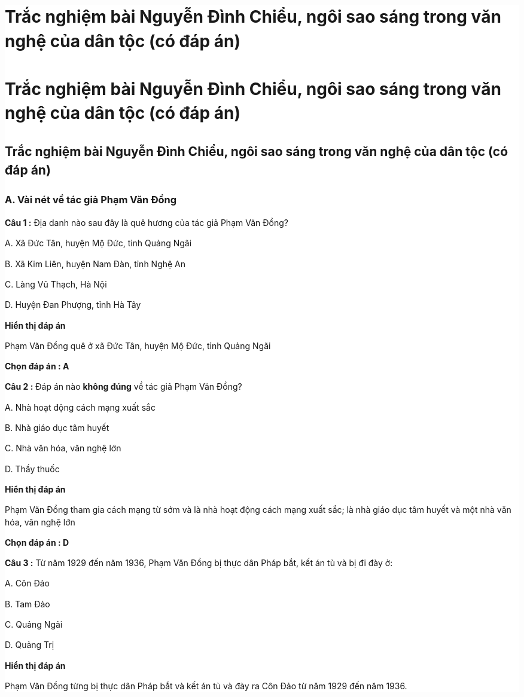 # Trắc nghiệm bài Nguyễn Đình Chiểu, ngôi sao sáng trong văn nghệ của dân tộc (có đáp án)

# Trắc nghiệm bài Nguyễn Đình Chiểu, ngôi sao sáng trong văn nghệ của dân tộc (có đáp án)

## Trắc nghiệm bài Nguyễn Đình Chiểu, ngôi sao sáng trong văn nghệ của dân tộc (có đáp án)

### A. Vài nét về tác giả Phạm Văn Đồng 

**Câu 1 :** Địa danh nào sau đây là quê hương của tác giả Phạm Văn Đồng? 

A. Xã Đức Tân, huyện Mộ Đức, tỉnh Quảng Ngãi

B. Xã Kim Liên, huyện Nam Đàn, tỉnh Nghệ An

C. Làng Vũ Thạch, Hà Nội

D. Huyện Đan Phượng, tỉnh Hà Tây

**Hiển thị đáp án**

Phạm Văn Đồng quê ở xã Đức Tân, huyện Mộ Đức, tỉnh Quảng Ngãi

**Chọn đáp án : A**

**Câu 2 :** Đáp án nào **không đúng** về tác giả Phạm Văn Đồng? 

A. Nhà hoạt động cách mạng xuất sắc

B. Nhà giáo dục tâm huyết

C. Nhà văn hóa, văn nghệ lớn

D. Thầy thuốc 

**Hiển thị đáp án**

Phạm Văn Đồng tham gia cách mạng từ sớm và là nhà hoạt động cách mạng xuất sắc; là nhà giáo dục tâm huyết và một nhà văn hóa, văn nghệ lớn

**Chọn đáp án : D**

**Câu 3 :** Từ năm 1929 đến năm 1936, Phạm Văn Đồng bị thực dân Pháp bắt, kết án tù và bị đi đày ở: 

A. Côn Đảo

B. Tam Đảo

C. Quảng Ngãi

D. Quảng Trị

**Hiển thị đáp án**

Phạm Văn Đồng từng bị thực dân Pháp bắt và kết án tù và đày ra Côn Đảo từ năm 1929 đến năm 1936.
